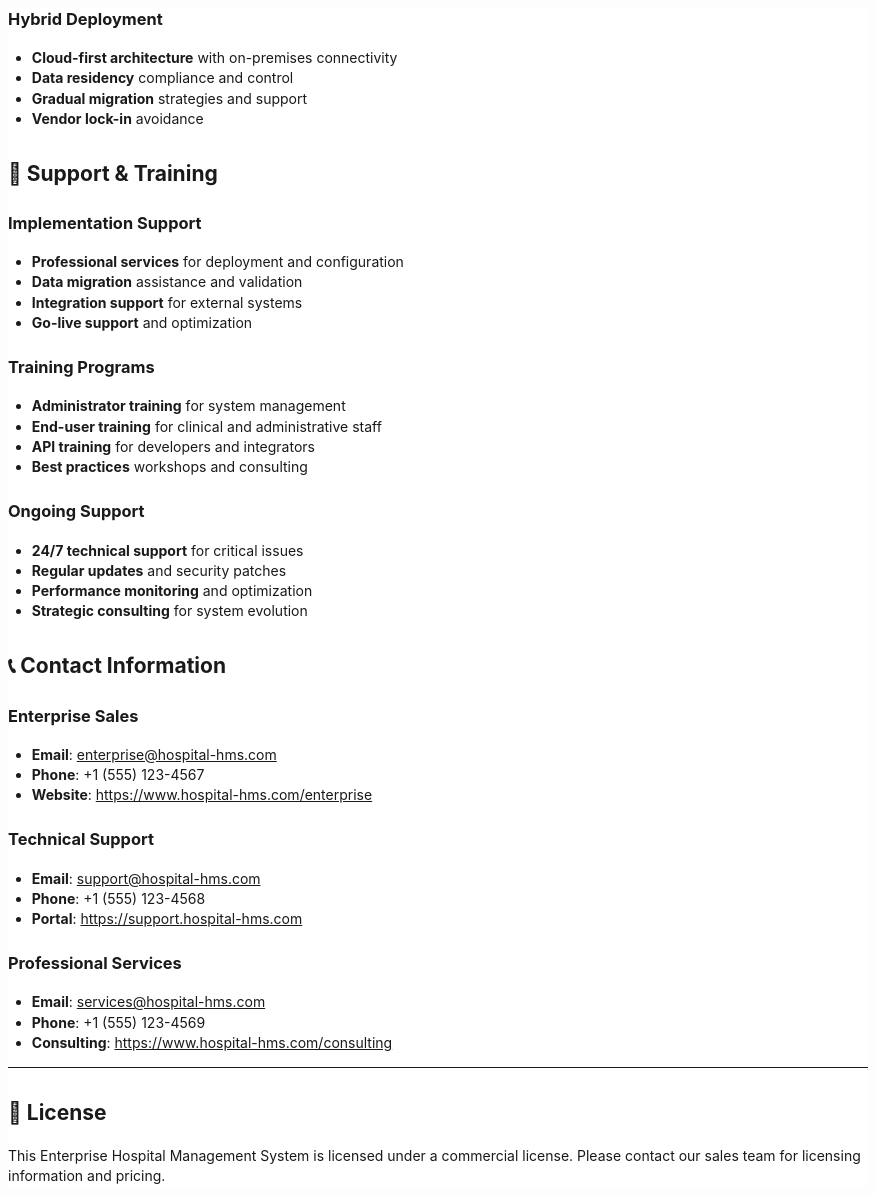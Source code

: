 ### **Hybrid Deployment**
- **Cloud-first architecture** with on-premises connectivity
- **Data residency** compliance and control
- **Gradual migration** strategies and support
- **Vendor lock-in** avoidance

## 🤝 Support & Training

### **Implementation Support**
- **Professional services** for deployment and configuration
- **Data migration** assistance and validation
- **Integration support** for external systems
- **Go-live support** and optimization

### **Training Programs**
- **Administrator training** for system management
- **End-user training** for clinical and administrative staff
- **API training** for developers and integrators
- **Best practices** workshops and consulting

### **Ongoing Support**
- **24/7 technical support** for critical issues
- **Regular updates** and security patches
- **Performance monitoring** and optimization
- **Strategic consulting** for system evolution

## 📞 Contact Information

### **Enterprise Sales**
- **Email**: enterprise@hospital-hms.com
- **Phone**: +1 (555) 123-4567
- **Website**: https://www.hospital-hms.com/enterprise

### **Technical Support**
- **Email**: support@hospital-hms.com
- **Phone**: +1 (555) 123-4568
- **Portal**: https://support.hospital-hms.com

### **Professional Services**
- **Email**: services@hospital-hms.com
- **Phone**: +1 (555) 123-4569
- **Consulting**: https://www.hospital-hms.com/consulting

---

## 📄 License

This Enterprise Hospital Management System is licensed under a commercial license. Please contact our sales team for licensing information and pricing.
